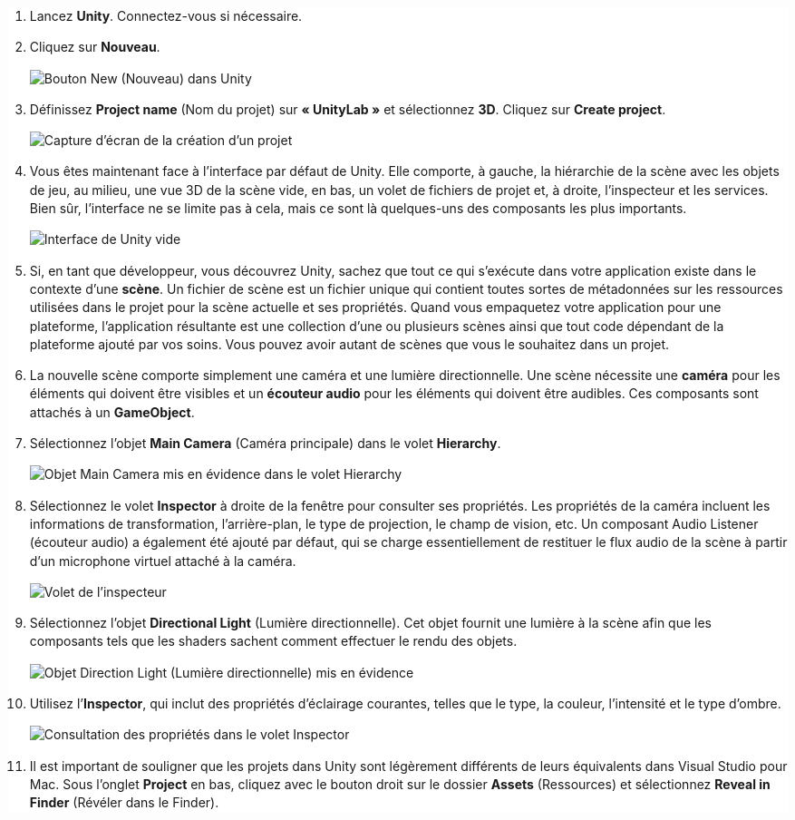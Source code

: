 1. Lancez **Unity**. Connectez-vous si nécessaire.

2. Cliquez sur **Nouveau**.

    ![Bouton New (Nouveau) dans Unity](media/unity-image1.png)

3. Définissez **Project name** (Nom du projet) sur **« UnityLab »** et sélectionnez **3D**. Cliquez sur **Create project**.

    ![Capture d’écran de la création d’un projet](media/unity-image2.png)

4. Vous êtes maintenant face à l’interface par défaut de Unity. Elle comporte, à gauche, la hiérarchie de la scène avec les objets de jeu, au milieu, une vue 3D de la scène vide, en bas, un volet de fichiers de projet et, à droite, l’inspecteur et les services. Bien sûr, l’interface ne se limite pas à cela, mais ce sont là quelques-uns des composants les plus importants.

    ![Interface de Unity vide](media/unity-image3.png)

5. Si, en tant que développeur, vous découvrez Unity, sachez que tout ce qui s’exécute dans votre application existe dans le contexte d’une **scène**. Un fichier de scène est un fichier unique qui contient toutes sortes de métadonnées sur les ressources utilisées dans le projet pour la scène actuelle et ses propriétés. Quand vous empaquetez votre application pour une plateforme, l’application résultante est une collection d’une ou plusieurs scènes ainsi que tout code dépendant de la plateforme ajouté par vos soins. Vous pouvez avoir autant de scènes que vous le souhaitez dans un projet.

6. La nouvelle scène comporte simplement une caméra et une lumière directionnelle. Une scène nécessite une **caméra** pour les éléments qui doivent être visibles et un **écouteur audio** pour les éléments qui doivent être audibles. Ces composants sont attachés à un **GameObject**.

7. Sélectionnez l’objet **Main Camera** (Caméra principale) dans le volet **Hierarchy**.

    ![Objet Main Camera mis en évidence dans le volet Hierarchy](media/unity-image4.png)

8. Sélectionnez le volet **Inspector** à droite de la fenêtre pour consulter ses propriétés. Les propriétés de la caméra incluent les informations de transformation, l’arrière-plan, le type de projection, le champ de vision, etc. Un composant Audio Listener (écouteur audio) a également été ajouté par défaut, qui se charge essentiellement de restituer le flux audio de la scène à partir d’un microphone virtuel attaché à la caméra.

    ![Volet de l’inspecteur](media/unity-image5.png)

9. Sélectionnez l’objet **Directional Light** (Lumière directionnelle). Cet objet fournit une lumière à la scène afin que les composants tels que les shaders sachent comment effectuer le rendu des objets.

    ![Objet Direction Light (Lumière directionnelle) mis en évidence](media/unity-image6.png)

10. Utilisez l’**Inspector**, qui inclut des propriétés d’éclairage courantes, telles que le type, la couleur, l’intensité et le type d’ombre.

    ![Consultation des propriétés dans le volet Inspector](media/unity-image7.png)

11. Il est important de souligner que les projets dans Unity sont légèrement différents de leurs équivalents dans Visual Studio pour Mac. Sous l’onglet **Project** en bas, cliquez avec le bouton droit sur le dossier **Assets** (Ressources) et sélectionnez **Reveal in Finder** (Révéler dans le Finder).
